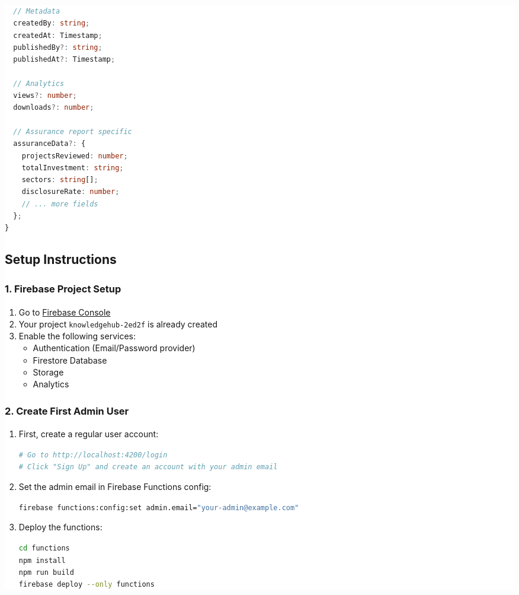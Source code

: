 ```typescript
  // Metadata
  createdBy: string;
  createdAt: Timestamp;
  publishedBy?: string;
  publishedAt?: Timestamp;
  
  // Analytics
  views?: number;
  downloads?: number;
  
  // Assurance report specific
  assuranceData?: {
    projectsReviewed: number;
    totalInvestment: string;
    sectors: string[];
    disclosureRate: number;
    // ... more fields
  };
}
```

## Setup Instructions

### 1. Firebase Project Setup

1. Go to [Firebase Console](https://console.firebase.google.com)
2. Your project `knowledgehub-2ed2f` is already created
3. Enable the following services:
   - Authentication (Email/Password provider)
   - Firestore Database
   - Storage
   - Analytics

### 2. Create First Admin User

1. First, create a regular user account:
   ```bash
   # Go to http://localhost:4200/login
   # Click "Sign Up" and create an account with your admin email
   ```

2. Set the admin email in Firebase Functions config:
   ```bash
   firebase functions:config:set admin.email="your-admin@example.com"
   ```

3. Deploy the functions:
   ```bash
   cd functions
   npm install
   npm run build
   firebase deploy --only functions
   ```
